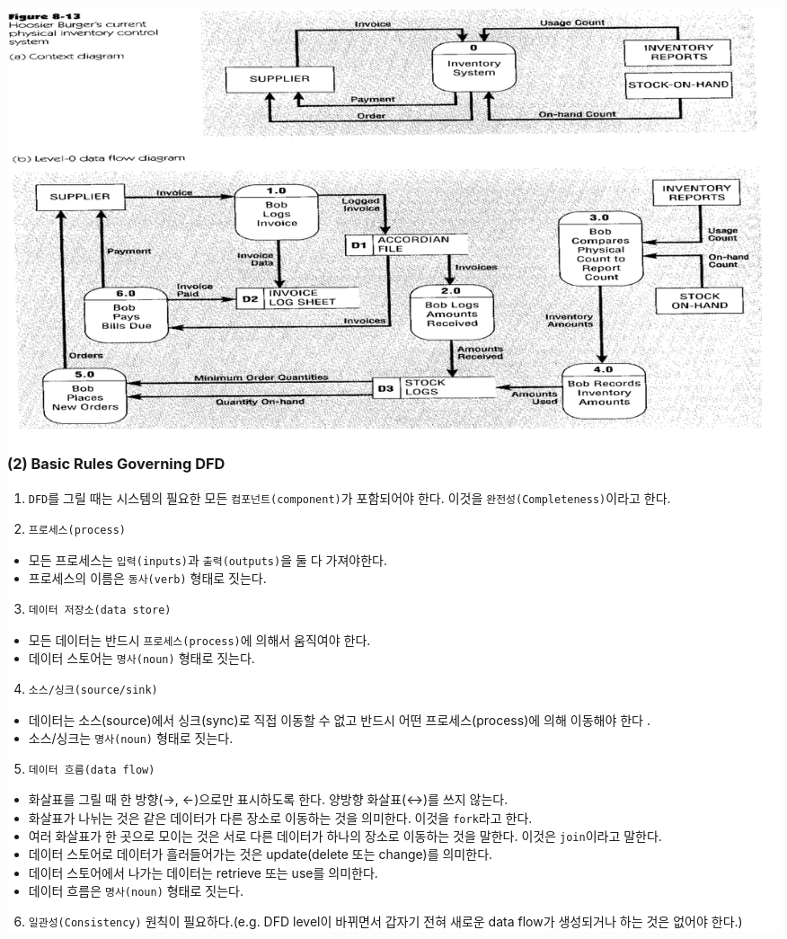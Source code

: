 <img src="../images/security-engineering-4-threat-risk-modeling-2.1.3.1.png?raw=true" alt="drawing" width="840"/>

<br/>

### (2) Basic Rules Governing DFD

1. `DFD`를 그릴 때는 시스템의 필요한 모든 `컴포넌트(component)`가 포함되어야 한다. 이것을 `완전성(Completeness)`이라고 한다.

2. `프로세스(process)`
  - 모든 프로세스는 `입력(inputs)`과 `출력(outputs)`을 둘 다 가져야한다.
  - 프로세스의 이름은 `동사(verb)` 형태로 짓는다.

3. `데이터 저장소(data store)`
  - 모든 데이터는 반드시 `프로세스(process)`에 의해서 움직여야 한다.
  - 데이터 스토어는 `명사(noun)` 형태로 짓는다.

4. `소스/싱크(source/sink)`
  - 데이터는 소스(source)에서 싱크(sync)로 직접 이동할 수 없고 반드시 어떤 프로세스(process)에 의해 이동해야 한다 .
  - 소스/싱크는 `명사(noun)` 형태로 짓는다.

5. `데이터 흐름(data flow)`
  - 화살표를 그릴 때 한 방향(→, ←)으로만 표시하도록 한다. 양방향 화살표(↔)를 쓰지 않는다.
  - 화살표가 나뉘는 것은 같은 데이터가 다른 장소로 이동하는 것을 의미한다. 이것을 `fork`라고 한다.
  - 여러 화살표가 한 곳으로 모이는 것은 서로 다른 데이터가 하나의 장소로 이동하는 것을 말한다. 이것은 `join`이라고 말한다.
  - 데이터 스토어로 데이터가 흘러들어가는 것은 update(delete 또는 change)를 의미한다.
  - 데이터 스토어에서 나가는 데이터는 retrieve 또는 use를 의미한다.
  - 데이터 흐름은 `명사(noun)` 형태로 짓는다.

6. `일관성(Consistency)` 원칙이 필요하다.(e.g. DFD level이 바뀌면서 갑자기 전혀 새로운 data flow가 생성되거나 하는 것은 없어야 한다.)

